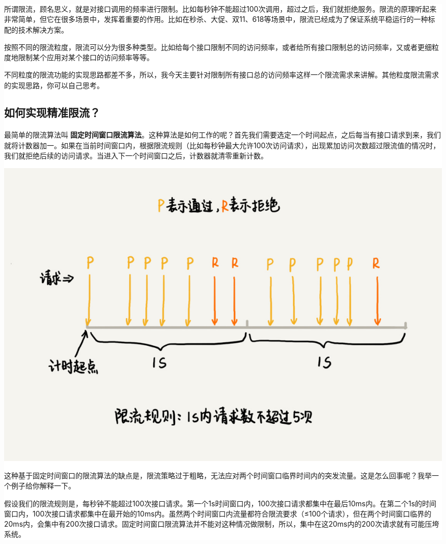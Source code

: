 所谓限流，顾名思义，就是对接口调用的频率进行限制。比如每秒钟不能超过100次调用，超过之后，我们就拒绝服务。限流的原理听起来非常简单，但它在很多场景中，发挥着重要的作用。比如在秒杀、大促、双11、618等场景中，限流已经成为了保证系统平稳运行的一种标配的技术解决方案。

按照不同的限流粒度，限流可以分为很多种类型。比如给每个接口限制不同的访问频率，或者给所有接口限制总的访问频率，又或者更细粒度地限制某个应用对某个接口的访问频率等等。

不同粒度的限流功能的实现思路都差不多，所以，我今天主要针对限制所有接口总的访问频率这样一个限流需求来讲解。其他粒度限流需求的实现思路，你可以自己思考。

## 如何实现精准限流？

最简单的限流算法叫 **固定时间窗口限流算法**。这种算法是如何工作的呢？首先我们需要选定一个时间起点，之后每当有接口请求到来，我们就将计数器加一。如果在当前时间窗口内，根据限流规则（比如每秒钟最大允许100次访问请求），出现累加访问次数超过限流值的情况时，我们就拒绝后续的访问请求。当进入下一个时间窗口之后，计数器就清零重新计数。

![](images/80388/cd1343d3f0f09c9eba7fb6387f01b63a.jpg)

这种基于固定时间窗口的限流算法的缺点是，限流策略过于粗略，无法应对两个时间窗口临界时间内的突发流量。这是怎么回事呢？我举一个例子给你解释一下。

假设我们的限流规则是，每秒钟不能超过100次接口请求。第一个1s时间窗口内，100次接口请求都集中在最后10ms内。在第二个1s的时间窗口内，100次接口请求都集中在最开始的10ms内。虽然两个时间窗口内流量都符合限流要求（≤100个请求），但在两个时间窗口临界的20ms内，会集中有200次接口请求。固定时间窗口限流算法并不能对这种情况做限制，所以，集中在这20ms内的200次请求就有可能压垮系统。
